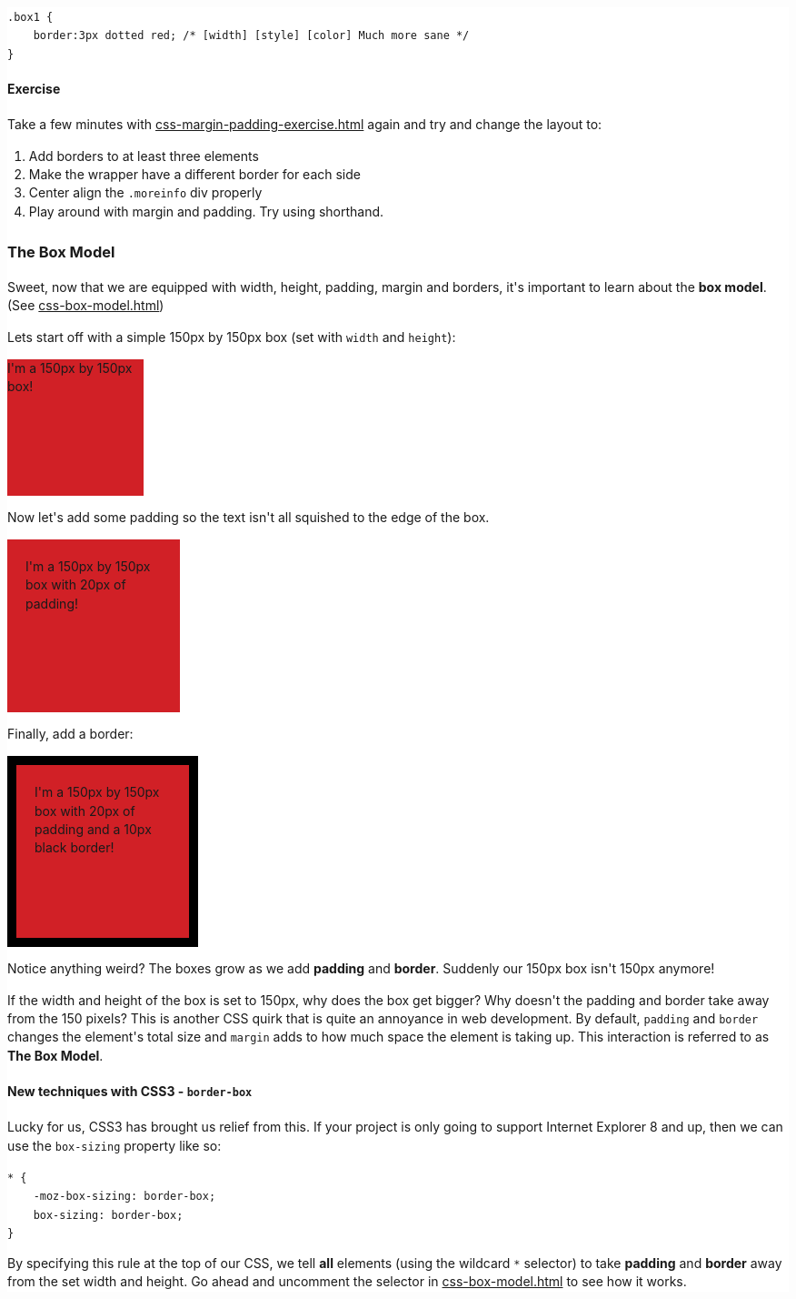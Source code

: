     .box1 {
        border:3px dotted red; /* [width] [style] [color] Much more sane */
    }

#### Exercise

Take a few minutes with <a href="exercises/css-margin-padding-exercise.html" class="exercises">css-margin-padding-exercise.html</a> again and try and change the layout to:

1. Add borders to at least three elements
1. Make the wrapper have a different border for each side
1. Center align the `.moreinfo` div properly
1. Play around with margin and padding. Try using shorthand.

### The Box Model

Sweet, now that we are equipped with width, height, padding, margin and borders, it's important to learn about the **box model**. (See <a href="exercises/css-box-model.html" class="exercise">css-box-model.html</a>)

Lets start off with a simple 150px by 150px box (set with `width` and `height`):

<div style="width:150px;height:150px; background:#D12026;">I'm a 150px by 150px box!</div>

Now let's add some padding so the text isn't all squished to the edge of the box.

<div style="width:150px;height:150px; background:#D12026;padding:20px;">I'm a 150px by 150px box with 20px of padding!</div>

Finally, add a border:

<div style="width:150px;height:150px; background:#D12026;padding:20px; border:10px solid black;">I'm a 150px by 150px box with 20px of padding and a 10px black border!</div>

Notice anything weird? The boxes grow as we add **padding** and **border**. Suddenly our 150px box isn't 150px anymore!

If the width and height of the box is set to 150px, why does the box get bigger? Why doesn't the padding and border take away from the 150 pixels? This is another CSS quirk that is quite an annoyance in web development. By default, `padding` and `border` changes the element's total size and `margin` adds to how much space the element is taking up. This interaction is referred to as **The Box Model**.


#### New techniques with CSS3 - `border-box`

Lucky for us, CSS3 has brought us relief from this. If your project is only going to support Internet Explorer 8 and up, then we can use the `box-sizing` property like so: 

    * {
        -moz-box-sizing: border-box;
        box-sizing: border-box;
    }

By specifying this rule at the top of our CSS, we tell **all** elements (using the wildcard `*` selector) to take **padding** and **border** away from the set width and height. Go ahead and uncomment the selector in <a href="exercise/css-box-model.html" class="exercise">css-box-model.html</a> to see how it works.
